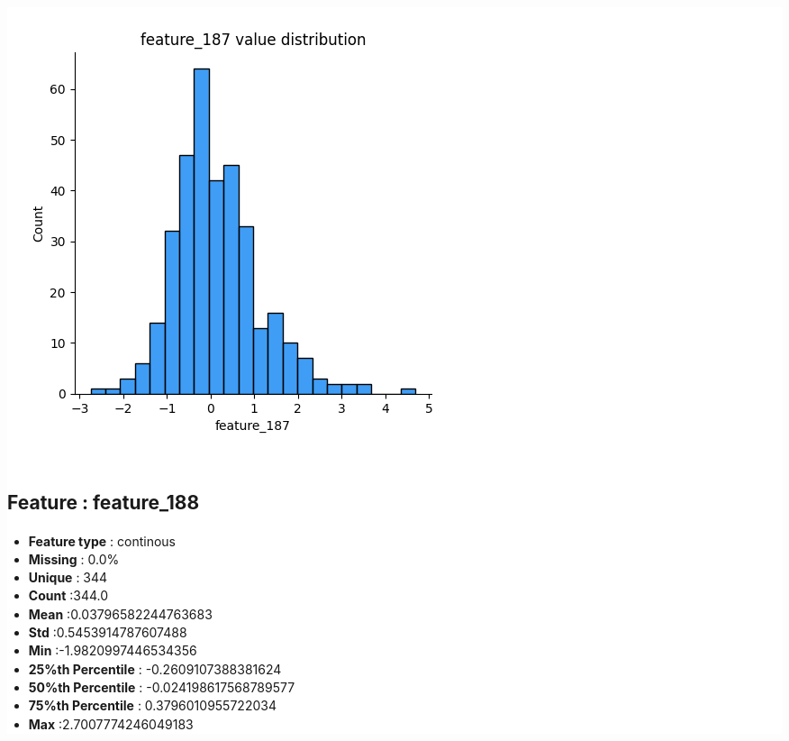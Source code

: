 ![](feature_187.png)
## Feature : feature_188
- **Feature type** : continous
- **Missing** : 0.0%
- **Unique** : 344
- **Count** :344.0
- **Mean** :0.03796582244763683
- **Std** :0.5453914787607488
- **Min** :-1.9820997446534356
- **25%th Percentile** : -0.2609107388381624
- **50%th Percentile** : -0.024198617568789577
- **75%th Percentile** : 0.3796010955722034
- **Max** :2.7007774246049183
